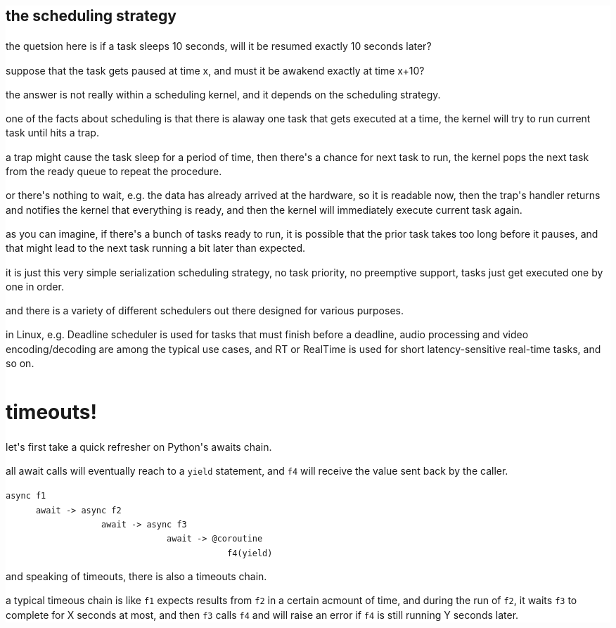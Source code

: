 ## the scheduling strategy

the quetsion here is if a task sleeps 10 seconds, will it be resumed exactly 10 seconds later?

suppose that the task gets paused at time x, and must it be awakend exactly at time x+10?

the answer is not really within a scheduling kernel, and it depends on the scheduling strategy.

one of the facts about scheduling is that there is alaway one task that gets executed at a time, the kernel will try to run current task until hits a trap.

a trap might cause the task sleep for a period of time, then there's a chance for next task to run, the kernel pops the next task from
the ready queue to repeat the procedure.

or there's nothing to wait, e.g. the data has already arrived at the hardware, so it is readable now, then the trap's handler returns 
and notifies the kernel that everything is ready, and then the kernel will immediately execute current task again.

as you can imagine, if there's a bunch of tasks ready to run, it is possible that the prior task takes too long before it pauses, and
that might lead to the next task running a bit later than expected.

it is just this very simple serialization scheduling strategy, no task priority, no preemptive support, tasks just get executed one
by one in order.

and there is a variety of different schedulers out there designed for various purposes. 

in Linux, e.g. Deadline scheduler is used for tasks that must finish before a deadline, audio processing and video encoding/decoding
are among the typical use cases, and RT or RealTime is used for short latency-sensitive real-time tasks, and so on.

# timeouts!

let's first take a quick refresher on Python's awaits chain.

all await calls will eventually reach to a `yield` statement, and `f4` will receive the value sent back by the caller.

```
async f1
      await -> async f2
                   await -> async f3
                                await -> @coroutine
                                            f4(yield)

```

and speaking of timeouts, there is also a timeouts chain.

a typical timeous chain is like `f1` expects results from `f2` in a certain acmount of time, and during the run of `f2`, it waits
`f3` to complete for X seconds at most, and then `f3` calls `f4` and will raise an error if `f4` is still running Y seconds
later.
